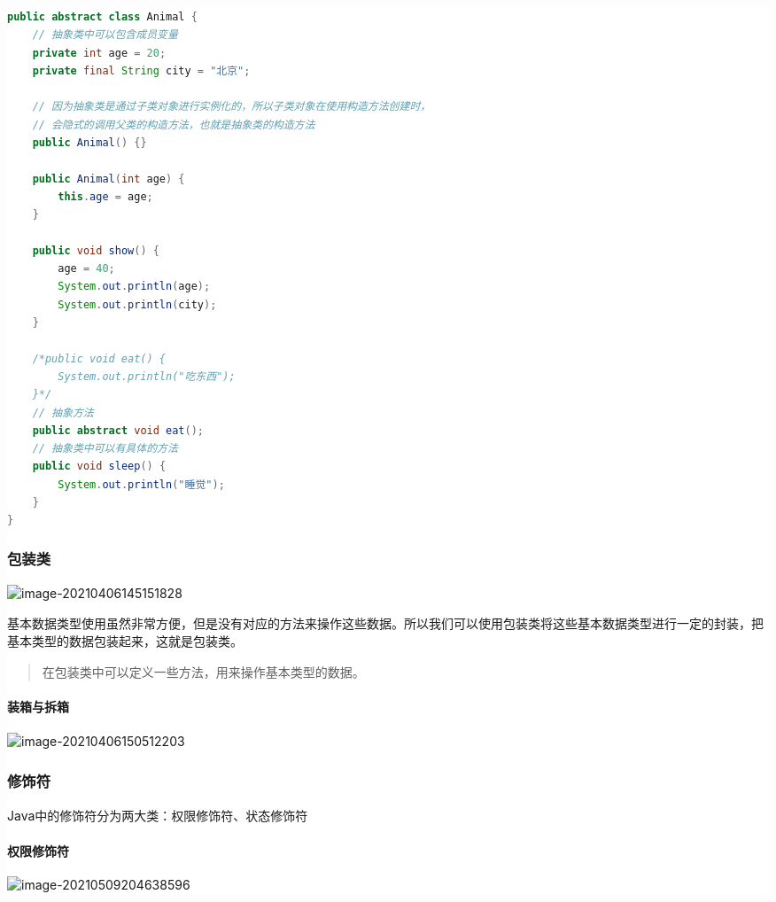```java
public abstract class Animal {
    // 抽象类中可以包含成员变量
    private int age = 20;
    private final String city = "北京";

    // 因为抽象类是通过子类对象进行实例化的，所以子类对象在使用构造方法创建时，
    // 会隐式的调用父类的构造方法，也就是抽象类的构造方法
    public Animal() {}

    public Animal(int age) {
        this.age = age;
    }

    public void show() {
        age = 40;
        System.out.println(age);
        System.out.println(city);
    }

    /*public void eat() {
        System.out.println("吃东西");
    }*/
    // 抽象方法
    public abstract void eat();
    // 抽象类中可以有具体的方法
    public void sleep() {
        System.out.println("睡觉");
    }
}
```

### 包装类

![image-20210406145151828](https://s2.loli.net/2022/04/06/1hQbc6XYZ3liowj.png)

基本数据类型使用虽然非常方便，但是没有对应的方法来操作这些数据。所以我们可以使用包装类将这些基本数据类型进行一定的封装，把基本类型的数据包装起来，这就是包装类。

> 在包装类中可以定义一些方法，用来操作基本类型的数据。

#### 装箱与拆箱

![image-20210406150512203](https://s2.loli.net/2022/04/06/6JWcV72nRAgFfvl.png)

### 修饰符

Java中的修饰符分为两大类：权限修饰符、状态修饰符

#### 权限修饰符

![image-20210509204638596](https://s2.loli.net/2022/04/06/FfbgpCJHvQhqtjI.png)
